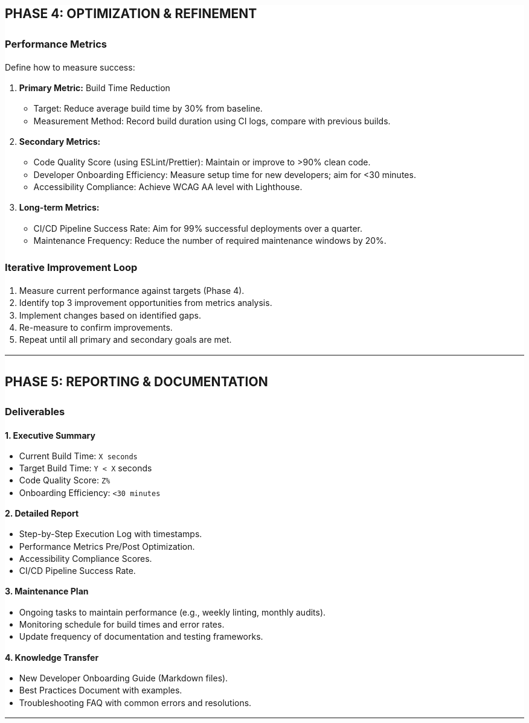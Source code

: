 
## PHASE 4: OPTIMIZATION & REFINEMENT

### Performance Metrics
Define how to measure success:

1. **Primary Metric:** Build Time Reduction
   - Target: Reduce average build time by 30% from baseline.
   - Measurement Method: Record build duration using CI logs, compare with previous builds.

2. **Secondary Metrics:**
   - Code Quality Score (using ESLint/Prettier): Maintain or improve to >90% clean code.
   - Developer Onboarding Efficiency: Measure setup time for new developers; aim for <30 minutes.
   - Accessibility Compliance: Achieve WCAG AA level with Lighthouse.

3. **Long-term Metrics:**
   - CI/CD Pipeline Success Rate: Aim for 99% successful deployments over a quarter.
   - Maintenance Frequency: Reduce the number of required maintenance windows by 20%.

### Iterative Improvement Loop
1. Measure current performance against targets (Phase 4).
2. Identify top 3 improvement opportunities from metrics analysis.
3. Implement changes based on identified gaps.
4. Re-measure to confirm improvements.
5. Repeat until all primary and secondary goals are met.

---

## PHASE 5: REPORTING & DOCUMENTATION

### Deliverables

**1. Executive Summary**
- Current Build Time: `X seconds`
- Target Build Time: `Y < X` seconds
- Code Quality Score: `Z%`
- Onboarding Efficiency: `<30 minutes`

**2. Detailed Report**
- Step-by-Step Execution Log with timestamps.
- Performance Metrics Pre/Post Optimization.
- Accessibility Compliance Scores.
- CI/CD Pipeline Success Rate.

**3. Maintenance Plan**
- Ongoing tasks to maintain performance (e.g., weekly linting, monthly audits).
- Monitoring schedule for build times and error rates.
- Update frequency of documentation and testing frameworks.

**4. Knowledge Transfer**
- New Developer Onboarding Guide (Markdown files).
- Best Practices Document with examples.
- Troubleshooting FAQ with common errors and resolutions.

---